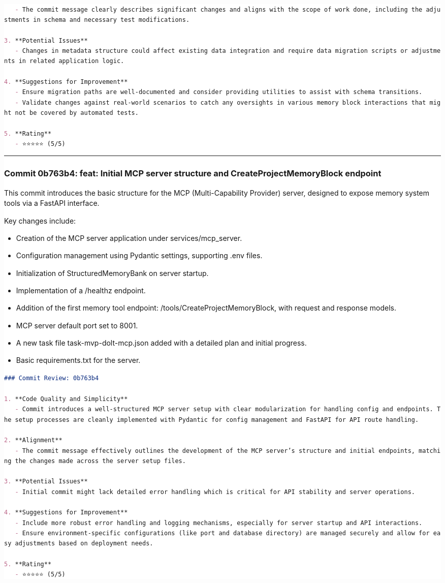 ```markdown
   - The commit message clearly describes significant changes and aligns with the scope of work done, including the adjustments in schema and necessary test modifications.

3. **Potential Issues**
   - Changes in metadata structure could affect existing data integration and require data migration scripts or adjustments in related application logic.

4. **Suggestions for Improvement**
   - Ensure migration paths are well-documented and consider providing utilities to assist with schema transitions.
   - Validate changes against real-world scenarios to catch any oversights in various memory block interactions that might not be covered by automated tests.

5. **Rating**
   - ⭐⭐⭐⭐⭐ (5/5)
```


---

### Commit 0b763b4: feat: Initial MCP server structure and CreateProjectMemoryBlock endpoint

This commit introduces the basic structure for the MCP (Multi-Capability Provider) server, designed to expose memory system tools via a FastAPI interface.

Key changes include:

- Creation of the MCP server application under services/mcp_server.

- Configuration management using Pydantic settings, supporting .env files.

- Initialization of StructuredMemoryBank on server startup.

- Implementation of a /healthz endpoint.

- Addition of the first memory tool endpoint: /tools/CreateProjectMemoryBlock, with request and response models.

- MCP server default port set to 8001.

- A new task file task-mvp-dolt-mcp.json added with a detailed plan and initial progress.

- Basic requirements.txt for the server.
```markdown
### Commit Review: 0b763b4

1. **Code Quality and Simplicity**
   - Commit introduces a well-structured MCP server setup with clear modularization for handling config and endpoints. The setup processes are cleanly implemented with Pydantic for config management and FastAPI for API route handling.

2. **Alignment**
   - The commit message effectively outlines the development of the MCP server’s structure and initial endpoints, matching the changes made across the server setup files.

3. **Potential Issues**
   - Initial commit might lack detailed error handling which is critical for API stability and server operations.

4. **Suggestions for Improvement**
   - Include more robust error handling and logging mechanisms, especially for server startup and API interactions.
   - Ensure environment-specific configurations (like port and database directory) are managed securely and allow for easy adjustments based on deployment needs.

5. **Rating**
   - ⭐⭐⭐⭐⭐ (5/5)
```